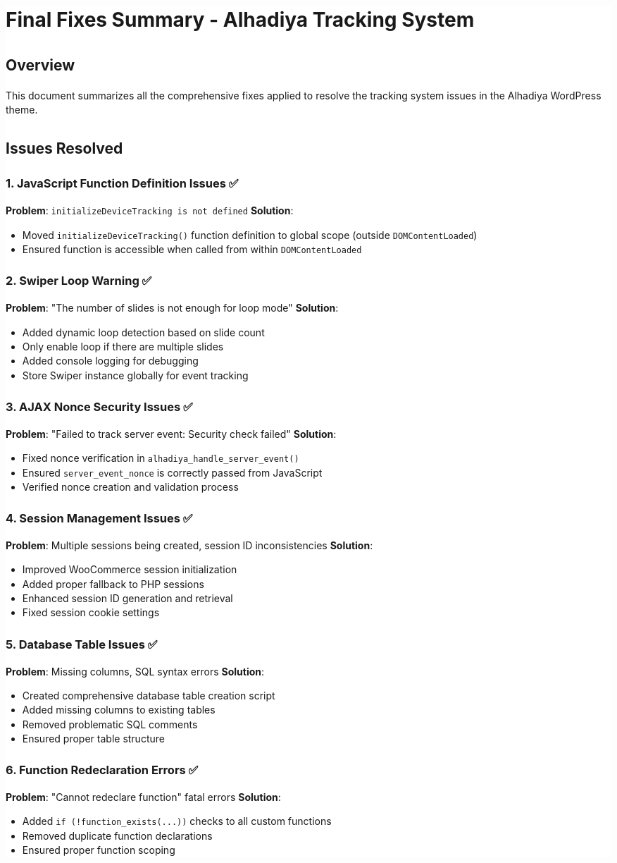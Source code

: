 # Final Fixes Summary - Alhadiya Tracking System

## Overview
This document summarizes all the comprehensive fixes applied to resolve the tracking system issues in the Alhadiya WordPress theme.

## Issues Resolved

### 1. JavaScript Function Definition Issues ✅
**Problem**: `initializeDeviceTracking is not defined`
**Solution**: 
- Moved `initializeDeviceTracking()` function definition to global scope (outside `DOMContentLoaded`)
- Ensured function is accessible when called from within `DOMContentLoaded`

### 2. Swiper Loop Warning ✅
**Problem**: "The number of slides is not enough for loop mode"
**Solution**:
- Added dynamic loop detection based on slide count
- Only enable loop if there are multiple slides
- Added console logging for debugging
- Store Swiper instance globally for event tracking

### 3. AJAX Nonce Security Issues ✅
**Problem**: "Failed to track server event: Security check failed"
**Solution**:
- Fixed nonce verification in `alhadiya_handle_server_event()`
- Ensured `server_event_nonce` is correctly passed from JavaScript
- Verified nonce creation and validation process

### 4. Session Management Issues ✅
**Problem**: Multiple sessions being created, session ID inconsistencies
**Solution**:
- Improved WooCommerce session initialization
- Added proper fallback to PHP sessions
- Enhanced session ID generation and retrieval
- Fixed session cookie settings

### 5. Database Table Issues ✅
**Problem**: Missing columns, SQL syntax errors
**Solution**:
- Created comprehensive database table creation script
- Added missing columns to existing tables
- Removed problematic SQL comments
- Ensured proper table structure

### 6. Function Redeclaration Errors ✅
**Problem**: "Cannot redeclare function" fatal errors
**Solution**:
- Added `if (!function_exists(...))` checks to all custom functions
- Removed duplicate function declarations
- Ensured proper function scoping
